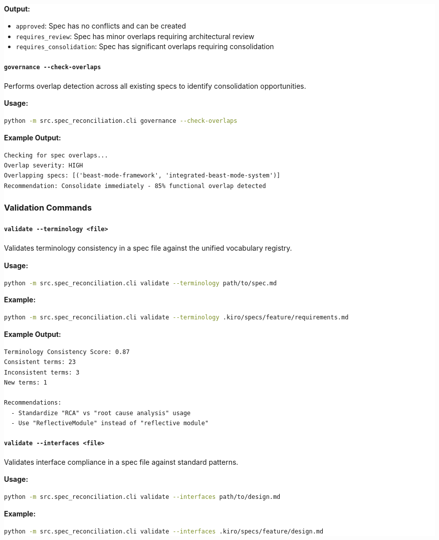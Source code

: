 **Output:**
- `approved`: Spec has no conflicts and can be created
- `requires_review`: Spec has minor overlaps requiring architectural review
- `requires_consolidation`: Spec has significant overlaps requiring consolidation

#### `governance --check-overlaps`
Performs overlap detection across all existing specs to identify consolidation opportunities.

**Usage:**
```bash
python -m src.spec_reconciliation.cli governance --check-overlaps
```

**Example Output:**
```
Checking for spec overlaps...
Overlap severity: HIGH
Overlapping specs: [('beast-mode-framework', 'integrated-beast-mode-system')]
Recommendation: Consolidate immediately - 85% functional overlap detected
```

### Validation Commands

#### `validate --terminology <file>`
Validates terminology consistency in a spec file against the unified vocabulary registry.

**Usage:**
```bash
python -m src.spec_reconciliation.cli validate --terminology path/to/spec.md
```

**Example:**
```bash
python -m src.spec_reconciliation.cli validate --terminology .kiro/specs/feature/requirements.md
```

**Example Output:**
```
Terminology Consistency Score: 0.87
Consistent terms: 23
Inconsistent terms: 3
New terms: 1

Recommendations:
  - Standardize "RCA" vs "root cause analysis" usage
  - Use "ReflectiveModule" instead of "reflective module"
```

#### `validate --interfaces <file>`
Validates interface compliance in a spec file against standard patterns.

**Usage:**
```bash
python -m src.spec_reconciliation.cli validate --interfaces path/to/design.md
```

**Example:**
```bash
python -m src.spec_reconciliation.cli validate --interfaces .kiro/specs/feature/design.md
```
